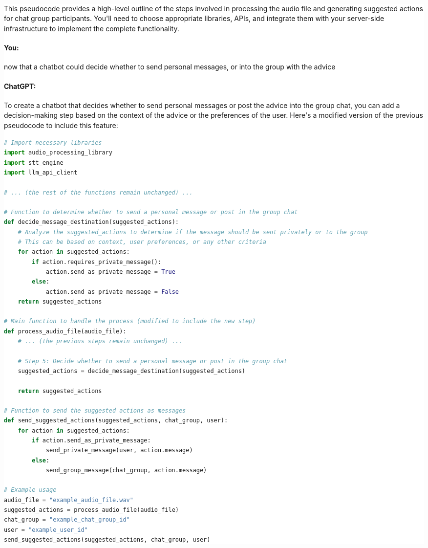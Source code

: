 This pseudocode provides a high-level outline of the steps involved in processing the audio file and generating suggested actions for chat group participants. You'll need to choose appropriate libraries, APIs, and integrate them with your server-side infrastructure to implement the complete functionality.


#### You:
now that a chatbot could decide whether to send personal messages, or into the group with the advice

#### ChatGPT:
To create a chatbot that decides whether to send personal messages or post the advice into the group chat, you can add a decision-making step based on the context of the advice or the preferences of the user. Here's a modified version of the previous pseudocode to include this feature:

```python
# Import necessary libraries
import audio_processing_library
import stt_engine
import llm_api_client

# ... (the rest of the functions remain unchanged) ...

# Function to determine whether to send a personal message or post in the group chat
def decide_message_destination(suggested_actions):
    # Analyze the suggested_actions to determine if the message should be sent privately or to the group
    # This can be based on context, user preferences, or any other criteria
    for action in suggested_actions:
        if action.requires_private_message():
            action.send_as_private_message = True
        else:
            action.send_as_private_message = False
    return suggested_actions

# Main function to handle the process (modified to include the new step)
def process_audio_file(audio_file):
    # ... (the previous steps remain unchanged) ...

    # Step 5: Decide whether to send a personal message or post in the group chat
    suggested_actions = decide_message_destination(suggested_actions)

    return suggested_actions

# Function to send the suggested actions as messages
def send_suggested_actions(suggested_actions, chat_group, user):
    for action in suggested_actions:
        if action.send_as_private_message:
            send_private_message(user, action.message)
        else:
            send_group_message(chat_group, action.message)

# Example usage
audio_file = "example_audio_file.wav"
suggested_actions = process_audio_file(audio_file)
chat_group = "example_chat_group_id"
user = "example_user_id"
send_suggested_actions(suggested_actions, chat_group, user)
```
